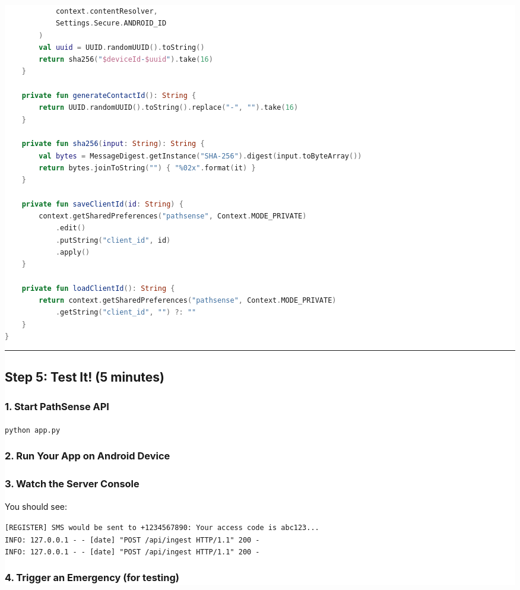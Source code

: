```kotlin
            context.contentResolver,
            Settings.Secure.ANDROID_ID
        )
        val uuid = UUID.randomUUID().toString()
        return sha256("$deviceId-$uuid").take(16)
    }

    private fun generateContactId(): String {
        return UUID.randomUUID().toString().replace("-", "").take(16)
    }

    private fun sha256(input: String): String {
        val bytes = MessageDigest.getInstance("SHA-256").digest(input.toByteArray())
        return bytes.joinToString("") { "%02x".format(it) }
    }

    private fun saveClientId(id: String) {
        context.getSharedPreferences("pathsense", Context.MODE_PRIVATE)
            .edit()
            .putString("client_id", id)
            .apply()
    }

    private fun loadClientId(): String {
        return context.getSharedPreferences("pathsense", Context.MODE_PRIVATE)
            .getString("client_id", "") ?: ""
    }
}
```

---

## Step 5: Test It! (5 minutes)

### 1. Start PathSense API
```bash
python app.py
```

### 2. Run Your App on Android Device

### 3. Watch the Server Console

You should see:
```
[REGISTER] SMS would be sent to +1234567890: Your access code is abc123...
INFO: 127.0.0.1 - - [date] "POST /api/ingest HTTP/1.1" 200 -
INFO: 127.0.0.1 - - [date] "POST /api/ingest HTTP/1.1" 200 -
```

### 4. Trigger an Emergency (for testing)

